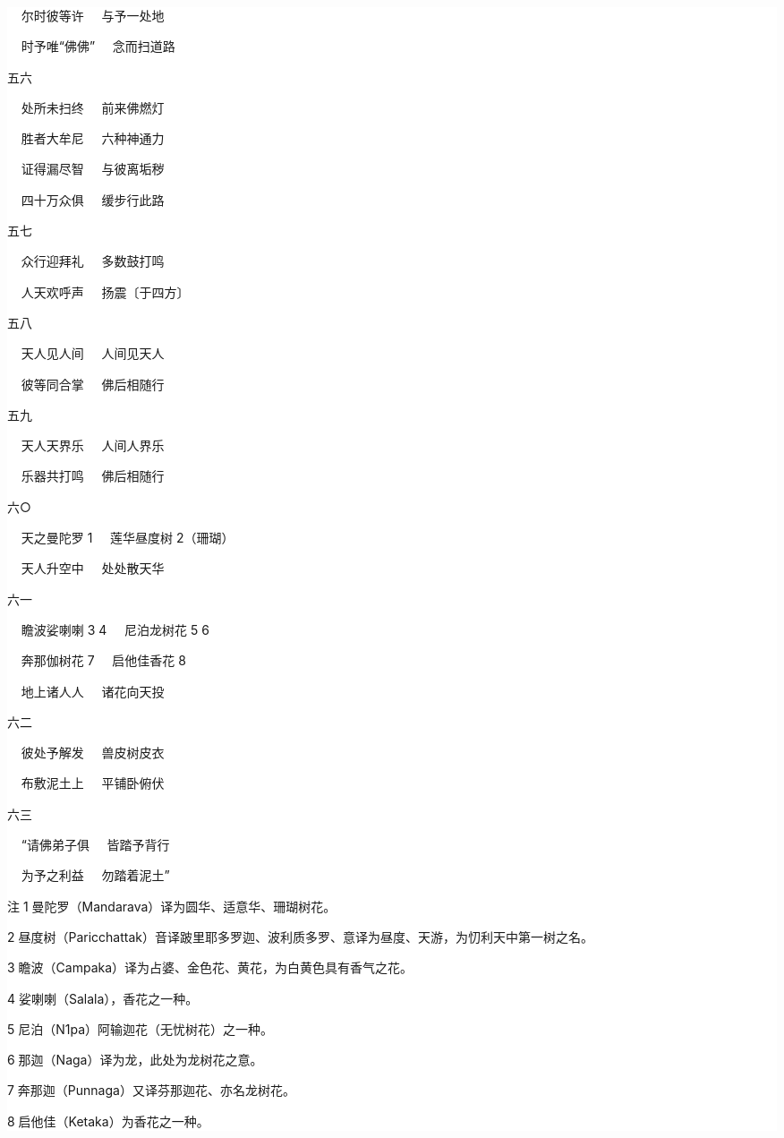 &nbsp;&nbsp;&nbsp;&nbsp;尔时彼等许 &nbsp;&nbsp;&nbsp;&nbsp;与予一处地

&nbsp;&nbsp;&nbsp;&nbsp;时予唯“佛佛” &nbsp;&nbsp;&nbsp;&nbsp;念而扫道路

五六 

&nbsp;&nbsp;&nbsp;&nbsp;处所未扫终&nbsp;&nbsp;&nbsp;&nbsp; 前来佛燃灯

&nbsp;&nbsp;&nbsp;&nbsp;胜者大牟尼 &nbsp;&nbsp;&nbsp;&nbsp;六种神通力

&nbsp;&nbsp;&nbsp;&nbsp;证得漏尽智 &nbsp;&nbsp;&nbsp;&nbsp;与彼离垢秽

&nbsp;&nbsp;&nbsp;&nbsp;四十万众俱 &nbsp;&nbsp;&nbsp;&nbsp;缓步行此路

五七 

&nbsp;&nbsp;&nbsp;&nbsp;众行迎拜礼 &nbsp;&nbsp;&nbsp;&nbsp;多数鼓打鸣

&nbsp;&nbsp;&nbsp;&nbsp;人天欢呼声 &nbsp;&nbsp;&nbsp;&nbsp;扬震〔于四方〕

五八 

&nbsp;&nbsp;&nbsp;&nbsp;天人见人间 &nbsp;&nbsp;&nbsp;&nbsp;人间见天人

&nbsp;&nbsp;&nbsp;&nbsp;彼等同合掌 &nbsp;&nbsp;&nbsp;&nbsp;佛后相随行

五九 

&nbsp;&nbsp;&nbsp;&nbsp;天人天界乐 &nbsp;&nbsp;&nbsp;&nbsp;人间人界乐

&nbsp;&nbsp;&nbsp;&nbsp;乐器共打鸣 &nbsp;&nbsp;&nbsp;&nbsp;佛后相随行

六○ 

&nbsp;&nbsp;&nbsp;&nbsp;天之曼陀罗 1 &nbsp;&nbsp;&nbsp;&nbsp;莲华昼度树 2（珊瑚）

&nbsp;&nbsp;&nbsp;&nbsp;天人升空中 &nbsp;&nbsp;&nbsp;&nbsp;处处散天华

六一 

&nbsp;&nbsp;&nbsp;&nbsp;瞻波娑喇喇 3 4 &nbsp;&nbsp;&nbsp;&nbsp;尼泊龙树花 5 6

&nbsp;&nbsp;&nbsp;&nbsp;奔那伽树花 7 &nbsp;&nbsp;&nbsp;&nbsp;启他佳香花 8

&nbsp;&nbsp;&nbsp;&nbsp;地上诸人人 &nbsp;&nbsp;&nbsp;&nbsp;诸花向天投

六二 

&nbsp;&nbsp;&nbsp;&nbsp;彼处予解发 &nbsp;&nbsp;&nbsp;&nbsp;兽皮树皮衣

&nbsp;&nbsp;&nbsp;&nbsp;布敷泥土上 &nbsp;&nbsp;&nbsp;&nbsp;平铺卧俯伏

六三 

&nbsp;&nbsp;&nbsp;&nbsp;“请佛弟子俱 &nbsp;&nbsp;&nbsp;&nbsp;皆踏予背行

&nbsp;&nbsp;&nbsp;&nbsp;为予之利益 &nbsp;&nbsp;&nbsp;&nbsp;勿踏着泥土”

注 1 曼陀罗（Mandarava）译为圆华、适意华、珊瑚树花。

2 昼度树（Paricchattak）音译跛里耶多罗迦、波利质多罗、意译为昼度、天游，为忉利天中第一树之名。

3 瞻波（Campaka）译为占婆、金色花、黄花，为白黄色具有香气之花。

4 娑喇喇（Salala），香花之一种。

5 尼泊（N1pa）阿输迦花（无忧树花）之一种。

6 那迦（Naga）译为龙，此处为龙树花之意。

7 奔那迦（Punnaga）又译芬那迦花、亦名龙树花。

8 启他佳（Ketaka）为香花之一种。

